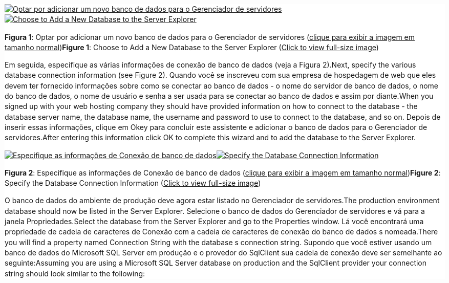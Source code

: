 
<span data-ttu-id="3bd0a-145">[![Optar por adicionar um novo banco de dados para o Gerenciador de servidores](configuring-the-production-web-application-to-use-the-production-database-vb/_static/image2.jpg)](configuring-the-production-web-application-to-use-the-production-database-vb/_static/image1.jpg)</span><span class="sxs-lookup"><span data-stu-id="3bd0a-145">[![Choose to Add a New Database to the Server Explorer](configuring-the-production-web-application-to-use-the-production-database-vb/_static/image2.jpg)](configuring-the-production-web-application-to-use-the-production-database-vb/_static/image1.jpg)</span></span> 

<span data-ttu-id="3bd0a-146">**Figura 1**: Optar por adicionar um novo banco de dados para o Gerenciador de servidores ([clique para exibir a imagem em tamanho normal](configuring-the-production-web-application-to-use-the-production-database-vb/_static/image3.jpg))</span><span class="sxs-lookup"><span data-stu-id="3bd0a-146">**Figure 1**: Choose to Add a New Database to the Server Explorer ([Click to view full-size image](configuring-the-production-web-application-to-use-the-production-database-vb/_static/image3.jpg))</span></span>


<span data-ttu-id="3bd0a-147">Em seguida, especifique as várias informações de conexão de banco de dados (veja a Figura 2).</span><span class="sxs-lookup"><span data-stu-id="3bd0a-147">Next, specify the various database connection information (see Figure 2).</span></span> <span data-ttu-id="3bd0a-148">Quando você se inscreveu com sua empresa de hospedagem de web que eles devem ter fornecido informações sobre como se conectar ao banco de dados - o nome do servidor de banco de dados, o nome do banco de dados, o nome de usuário e senha a ser usada para se conectar ao banco de dados e assim por diante.</span><span class="sxs-lookup"><span data-stu-id="3bd0a-148">When you signed up with your web hosting company they should have provided information on how to connect to the database - the database server name, the database name, the username and password to use to connect to the database, and so on.</span></span> <span data-ttu-id="3bd0a-149">Depois de inserir essas informações, clique em Okey para concluir este assistente e adicionar o banco de dados para o Gerenciador de servidores.</span><span class="sxs-lookup"><span data-stu-id="3bd0a-149">After entering this information click OK to complete this wizard and to add the database to the Server Explorer.</span></span>


<span data-ttu-id="3bd0a-150">[![Especifique as informações de Conexão de banco de dados](configuring-the-production-web-application-to-use-the-production-database-vb/_static/image5.jpg)](configuring-the-production-web-application-to-use-the-production-database-vb/_static/image4.jpg)</span><span class="sxs-lookup"><span data-stu-id="3bd0a-150">[![Specify the Database Connection Information](configuring-the-production-web-application-to-use-the-production-database-vb/_static/image5.jpg)](configuring-the-production-web-application-to-use-the-production-database-vb/_static/image4.jpg)</span></span> 

<span data-ttu-id="3bd0a-151">**Figura 2**: Especifique as informações de Conexão de banco de dados ([clique para exibir a imagem em tamanho normal](configuring-the-production-web-application-to-use-the-production-database-vb/_static/image6.jpg))</span><span class="sxs-lookup"><span data-stu-id="3bd0a-151">**Figure 2**: Specify the Database Connection Information ([Click to view full-size image](configuring-the-production-web-application-to-use-the-production-database-vb/_static/image6.jpg))</span></span>


<span data-ttu-id="3bd0a-152">O banco de dados do ambiente de produção deve agora estar listado no Gerenciador de servidores.</span><span class="sxs-lookup"><span data-stu-id="3bd0a-152">The production environment database should now be listed in the Server Explorer.</span></span> <span data-ttu-id="3bd0a-153">Selecione o banco de dados do Gerenciador de servidores e vá para a janela Propriedades.</span><span class="sxs-lookup"><span data-stu-id="3bd0a-153">Select the database from the Server Explorer and go to the Properties window.</span></span> <span data-ttu-id="3bd0a-154">Lá você encontrará uma propriedade de cadeia de caracteres de Conexão com a cadeia de caracteres de conexão do banco de dados s nomeada.</span><span class="sxs-lookup"><span data-stu-id="3bd0a-154">There you will find a property named Connection String with the database s connection string.</span></span> <span data-ttu-id="3bd0a-155">Supondo que você estiver usando um banco de dados do Microsoft SQL Server em produção e o provedor do SqlClient sua cadeia de conexão deve ser semelhante ao seguinte:</span><span class="sxs-lookup"><span data-stu-id="3bd0a-155">Assuming you are using a Microsoft SQL Server database on production and the SqlClient provider your connection string should look similar to the following:</span></span>
